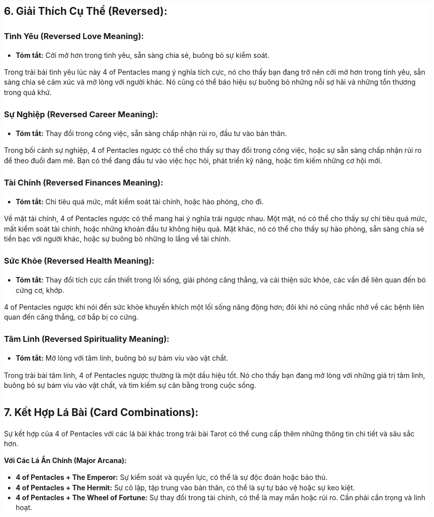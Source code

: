 ## 6. Giải Thích Cụ Thể (Reversed):

### Tình Yêu (Reversed Love Meaning):

*   **Tóm tắt:** Cởi mở hơn trong tình yêu, sẵn sàng chia sẻ, buông bỏ sự kiểm soát.

Trong trải bài tình yêu lúc này 4 of Pentacles mang ý nghĩa tích cực, nó cho thấy bạn đang trở nên cởi mở hơn trong tình yêu, sẵn sàng chia sẻ cảm xúc và mở lòng với người khác. Nó cũng có thể báo hiệu sự buông bỏ những nỗi sợ hãi và những tổn thương trong quá khứ.

### Sự Nghiệp (Reversed Career Meaning):

*   **Tóm tắt:** Thay đổi trong công việc, sẵn sàng chấp nhận rủi ro, đầu tư vào bản thân.

Trong bối cảnh sự nghiệp, 4 of Pentacles ngược có thể cho thấy sự thay đổi trong công việc, hoặc sự sẵn sàng chấp nhận rủi ro để theo đuổi đam mê. Bạn có thể đang đầu tư vào việc học hỏi, phát triển kỹ năng, hoặc tìm kiếm những cơ hội mới.

### Tài Chính (Reversed Finances Meaning):

*   **Tóm tắt:** Chi tiêu quá mức, mất kiểm soát tài chính, hoặc hào phóng, cho đi.

Về mặt tài chính, 4 of Pentacles ngược có thể mang hai ý nghĩa trái ngược nhau. Một mặt, nó có thể cho thấy sự chi tiêu quá mức, mất kiểm soát tài chính, hoặc những khoản đầu tư không hiệu quả. Mặt khác, nó có thể cho thấy sự hào phóng, sẵn sàng chia sẻ tiền bạc với người khác, hoặc sự buông bỏ những lo lắng về tài chính.

### Sức Khỏe (Reversed Health Meaning):

*   **Tóm tắt:** Thay đổi tích cực cần thiết trong lối sống, giải phóng căng thẳng, và cải thiện sức khỏe, các vấn đề liên quan đến bó cứng cơ, khớp.

4 of Pentacles ngược khi nói đến sức khỏe khuyến khích một lối sống năng động hơn; đôi khi nó cũng nhắc nhở về các bệnh liên quan đến căng thẳng, cơ bắp bị co cứng.

### Tâm Linh (Reversed Spirituality Meaning):

*   **Tóm tắt:** Mở lòng với tâm linh, buông bỏ sự bám víu vào vật chất.

Trong trải bài tâm linh, 4 of Pentacles ngược thường là một dấu hiệu tốt. Nó cho thấy bạn đang mở lòng với những giá trị tâm linh, buông bỏ sự bám víu vào vật chất, và tìm kiếm sự cân bằng trong cuộc sống.

## 7. Kết Hợp Lá Bài (Card Combinations):

Sự kết hợp của 4 of Pentacles với các lá bài khác trong trải bài Tarot có thể cung cấp thêm những thông tin chi tiết và sâu sắc hơn.

**Với Các Lá Ẩn Chính (Major Arcana):**

*   **4 of Pentacles + The Emperor:** Sự kiểm soát và quyền lực, có thể là sự độc đoán hoặc bảo thủ.
*   **4 of Pentacles + The Hermit:** Sự cô lập, tập trung vào bản thân, có thể là sự tự bảo vệ hoặc sự keo kiệt.
*   **4 of Pentacles + The Wheel of Fortune:** Sự thay đổi trong tài chính, có thể là may mắn hoặc rủi ro. Cần phải cẩn trọng và linh hoạt.
